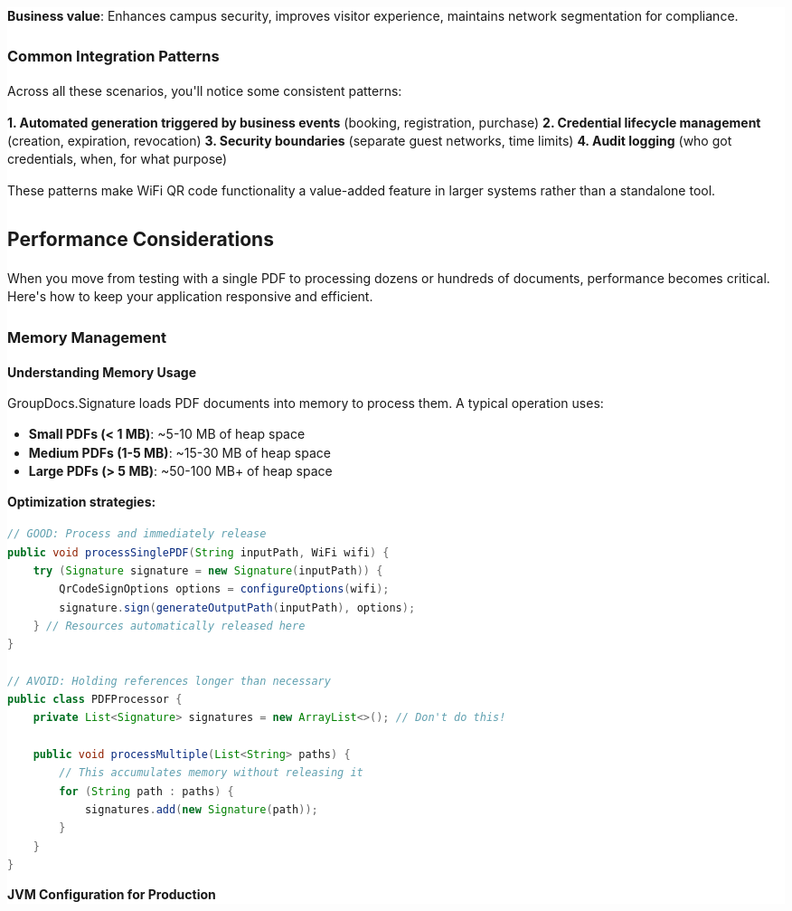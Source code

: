**Business value**: Enhances campus security, improves visitor experience, maintains network segmentation for compliance.

### Common Integration Patterns

Across all these scenarios, you'll notice some consistent patterns:

**1. Automated generation triggered by business events** (booking, registration, purchase)
**2. Credential lifecycle management** (creation, expiration, revocation)
**3. Security boundaries** (separate guest networks, time limits)
**4. Audit logging** (who got credentials, when, for what purpose)

These patterns make WiFi QR code functionality a value-added feature in larger systems rather than a standalone tool.

## Performance Considerations

When you move from testing with a single PDF to processing dozens or hundreds of documents, performance becomes critical. Here's how to keep your application responsive and efficient.

### Memory Management

**Understanding Memory Usage**

GroupDocs.Signature loads PDF documents into memory to process them. A typical operation uses:
- **Small PDFs (< 1 MB)**: ~5-10 MB of heap space
- **Medium PDFs (1-5 MB)**: ~15-30 MB of heap space  
- **Large PDFs (> 5 MB)**: ~50-100 MB+ of heap space

**Optimization strategies:**

```java
// GOOD: Process and immediately release
public void processSinglePDF(String inputPath, WiFi wifi) {
    try (Signature signature = new Signature(inputPath)) {
        QrCodeSignOptions options = configureOptions(wifi);
        signature.sign(generateOutputPath(inputPath), options);
    } // Resources automatically released here
}

// AVOID: Holding references longer than necessary
public class PDFProcessor {
    private List<Signature> signatures = new ArrayList<>(); // Don't do this!
    
    public void processMultiple(List<String> paths) {
        // This accumulates memory without releasing it
        for (String path : paths) {
            signatures.add(new Signature(path));
        }
    }
}
```

**JVM Configuration for Production**
